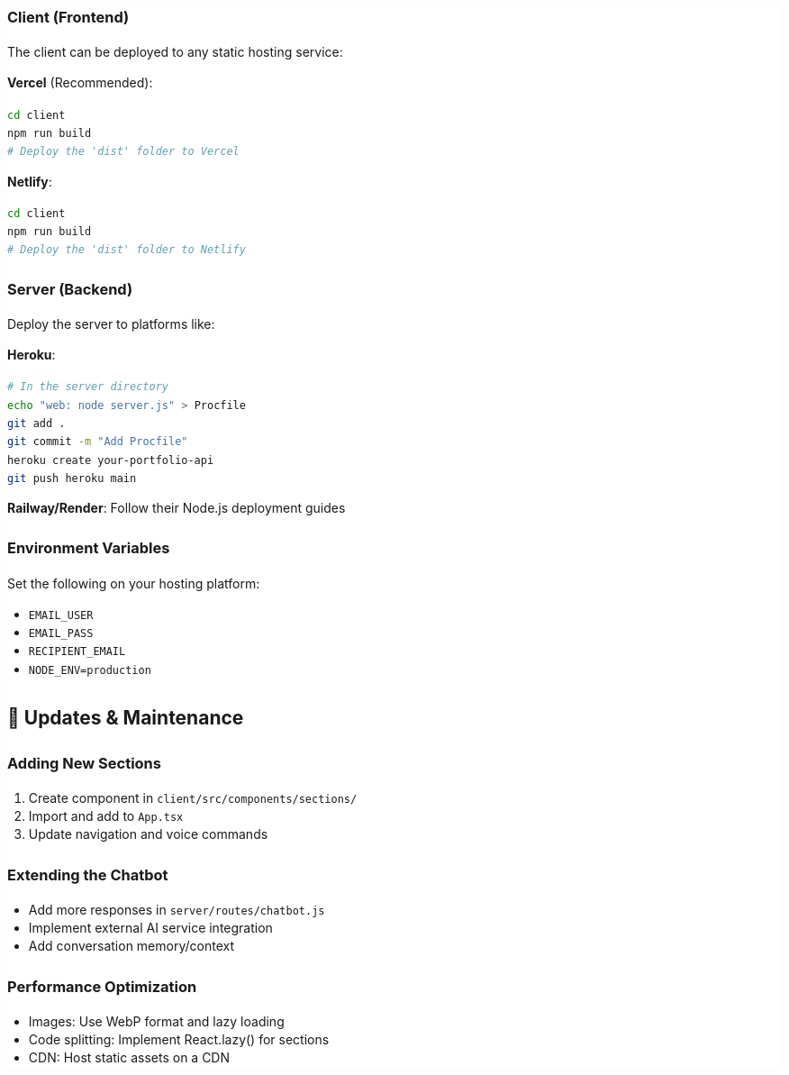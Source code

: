### Client (Frontend)
The client can be deployed to any static hosting service:

**Vercel** (Recommended):
```bash
cd client
npm run build
# Deploy the 'dist' folder to Vercel
```

**Netlify**:
```bash
cd client
npm run build
# Deploy the 'dist' folder to Netlify
```

### Server (Backend)
Deploy the server to platforms like:

**Heroku**:
```bash
# In the server directory
echo "web: node server.js" > Procfile
git add .
git commit -m "Add Procfile"
heroku create your-portfolio-api
git push heroku main
```

**Railway/Render**: Follow their Node.js deployment guides

### Environment Variables
Set the following on your hosting platform:
- `EMAIL_USER`
- `EMAIL_PASS`
- `RECIPIENT_EMAIL`
- `NODE_ENV=production`

## 🔄 Updates & Maintenance

### Adding New Sections
1. Create component in `client/src/components/sections/`
2. Import and add to `App.tsx`
3. Update navigation and voice commands

### Extending the Chatbot
- Add more responses in `server/routes/chatbot.js`
- Implement external AI service integration
- Add conversation memory/context

### Performance Optimization
- Images: Use WebP format and lazy loading
- Code splitting: Implement React.lazy() for sections
- CDN: Host static assets on a CDN
